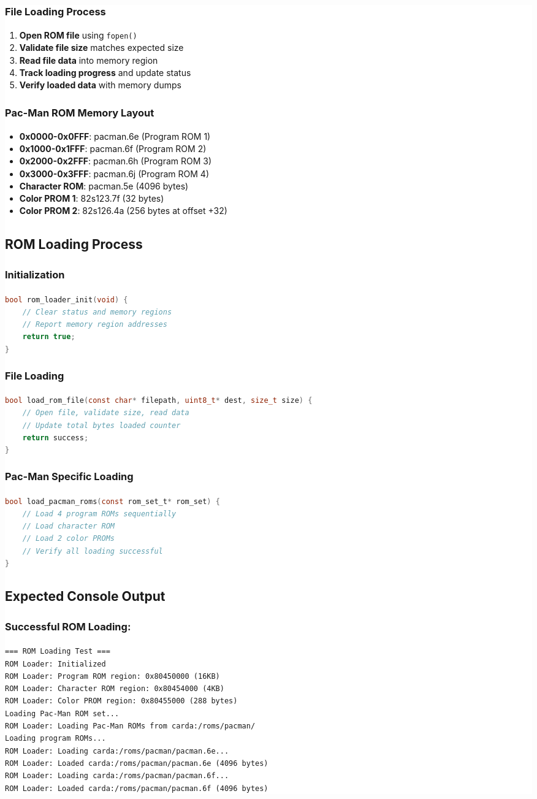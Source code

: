 ### File Loading Process
1. **Open ROM file** using `fopen()`
2. **Validate file size** matches expected size
3. **Read file data** into memory region
4. **Track loading progress** and update status
5. **Verify loaded data** with memory dumps

### Pac-Man ROM Memory Layout
- **0x0000-0x0FFF**: pacman.6e (Program ROM 1)
- **0x1000-0x1FFF**: pacman.6f (Program ROM 2) 
- **0x2000-0x2FFF**: pacman.6h (Program ROM 3)
- **0x3000-0x3FFF**: pacman.6j (Program ROM 4)
- **Character ROM**: pacman.5e (4096 bytes)
- **Color PROM 1**: 82s123.7f (32 bytes)
- **Color PROM 2**: 82s126.4a (256 bytes at offset +32)

## ROM Loading Process

### Initialization
```c
bool rom_loader_init(void) {
    // Clear status and memory regions
    // Report memory region addresses
    return true;
}
```

### File Loading
```c
bool load_rom_file(const char* filepath, uint8_t* dest, size_t size) {
    // Open file, validate size, read data
    // Update total bytes loaded counter
    return success;
}
```

### Pac-Man Specific Loading
```c
bool load_pacman_roms(const rom_set_t* rom_set) {
    // Load 4 program ROMs sequentially
    // Load character ROM
    // Load 2 color PROMs
    // Verify all loading successful
}
```

## Expected Console Output

### Successful ROM Loading:
```
=== ROM Loading Test ===
ROM Loader: Initialized
ROM Loader: Program ROM region: 0x80450000 (16KB)
ROM Loader: Character ROM region: 0x80454000 (4KB)
ROM Loader: Color PROM region: 0x80455000 (288 bytes)
Loading Pac-Man ROM set...
ROM Loader: Loading Pac-Man ROMs from carda:/roms/pacman/
Loading program ROMs...
ROM Loader: Loading carda:/roms/pacman/pacman.6e...
ROM Loader: Loaded carda:/roms/pacman/pacman.6e (4096 bytes)
ROM Loader: Loading carda:/roms/pacman/pacman.6f...
ROM Loader: Loaded carda:/roms/pacman/pacman.6f (4096 bytes)
```